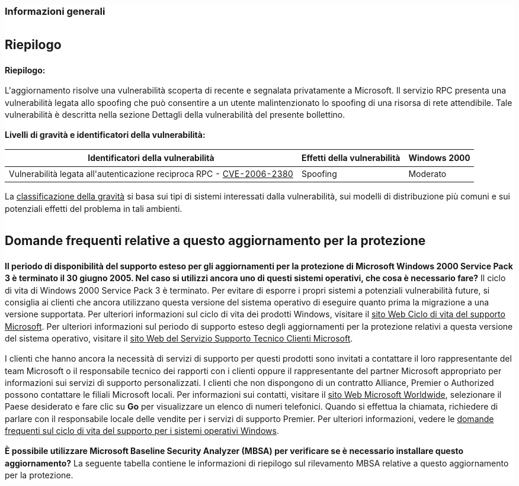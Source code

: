 ### Informazioni generali

Riepilogo
---------

<span></span>
**Riepilogo:**

L'aggiornamento risolve una vulnerabilità scoperta di recente e segnalata privatamente a Microsoft. Il servizio RPC presenta una vulnerabilità legata allo spoofing che può consentire a un utente malintenzionato lo spoofing di una risorsa di rete attendibile. Tale vulnerabilità è descritta nella sezione Dettagli della vulnerabilità del presente bollettino.

**Livelli di gravità e identificatori della vulnerabilità:**

| Identificatori della vulnerabilità                                                                                                       | Effetti della vulnerabilità | Windows 2000 |
|------------------------------------------------------------------------------------------------------------------------------------------|-----------------------------|--------------|
| Vulnerabilità legata all'autenticazione reciproca RPC - [CVE-2006-2380](http://www.cve.mitre.org/cgi-bin/cvename.cgi?name=cve-2006-2380) | Spoofing                    | Moderato     |

La [classificazione della gravità](http://technet.microsoft.com/security/bulletin/rating) si basa sui tipi di sistemi interessati dalla vulnerabilità, sui modelli di distribuzione più comuni e sui potenziali effetti del problema in tali ambienti.

Domande frequenti relative a questo aggiornamento per la protezione
-------------------------------------------------------------------

<span></span>
**Il periodo di disponibilità del supporto esteso per gli aggiornamenti per la protezione di Microsoft Windows 2000 Service Pack 3 è terminato il 30 giugno 2005. Nel caso si utilizzi ancora uno di questi sistemi operativi, che cosa è necessario fare?**
Il ciclo di vita di Windows 2000 Service Pack 3 è terminato. Per evitare di esporre i propri sistemi a potenziali vulnerabilità future, si consiglia ai clienti che ancora utilizzano questa versione del sistema operativo di eseguire quanto prima la migrazione a una versione supportata. Per ulteriori informazioni sul ciclo di vita dei prodotti Windows, visitare il [sito Web Ciclo di vita del supporto Microsoft](http://go.microsoft.com/fwlink/?linkid=21742). Per ulteriori informazioni sul periodo di supporto esteso degli aggiornamenti per la protezione relativi a questa versione del sistema operativo, visitare il [sito Web del Servizio Supporto Tecnico Clienti Microsoft](http://go.microsoft.com/fwlink/?linkid=33328).

I clienti che hanno ancora la necessità di servizi di supporto per questi prodotti sono invitati a contattare il loro rappresentante del team Microsoft o il responsabile tecnico dei rapporti con i clienti oppure il rappresentante del partner Microsoft appropriato per informazioni sui servizi di supporto personalizzati. I clienti che non dispongono di un contratto Alliance, Premier o Authorized possono contattare le filiali Microsoft locali. Per informazioni sui contatti, visitare il [sito Web Microsoft Worldwide](http://go.microsoft.com/fwlink/?linkid=33329), selezionare il Paese desiderato e fare clic su **Go** per visualizzare un elenco di numeri telefonici. Quando si effettua la chiamata, richiedere di parlare con il responsabile locale delle vendite per i servizi di supporto Premier. Per ulteriori informazioni, vedere le [domande frequenti sul ciclo di vita del supporto per i sistemi operativi Windows](http://go.microsoft.com/fwlink/?linkid=33330).

**È possibile utilizzare Microsoft Baseline Security Analyzer (MBSA) per verificare se è necessario installare questo aggiornamento?**
La seguente tabella contiene le informazioni di riepilogo sul rilevamento MBSA relative a questo aggiornamento per la protezione.
